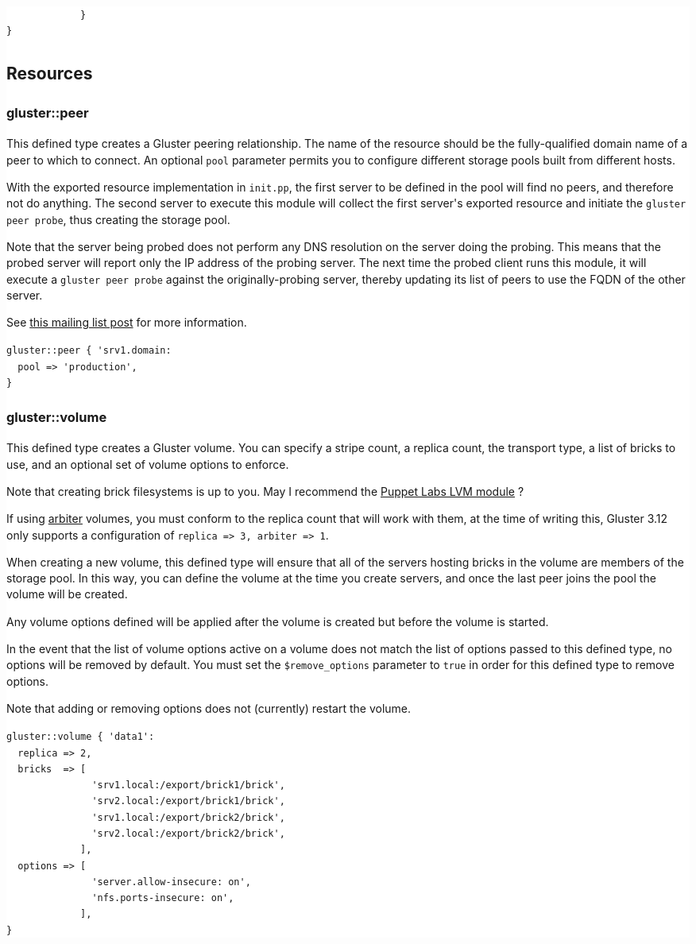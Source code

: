                  }
    }

## Resources

### gluster::peer
This defined type creates a Gluster peering relationship.  The name of the resource should be the fully-qualified domain name of a peer to which to connect. An optional `pool` parameter permits you to configure different storage pools built from different hosts.

With the exported resource implementation in `init.pp`, the first server to be defined in the pool will find no peers, and therefore not do anything.  The second server to execute this module will collect the first server's exported resource and initiate the `gluster peer probe`, thus creating the storage pool.

Note that the server being probed does not perform any DNS resolution on the server doing the probing. This means that the probed server will report only the IP address of the probing server.  The next time the probed client runs this module, it will execute a `gluster peer probe` against the originally-probing server, thereby updating its list of peers to use the FQDN of the other server.

See [this mailing list post](http://supercolony.gluster.org/pipermail/gluster-users/2013-December/015365.html) for more information.

    gluster::peer { 'srv1.domain:
      pool => 'production',
    }

### gluster::volume
This defined type creates a Gluster volume. You can specify a stripe count, a replica count, the transport type, a list of bricks to use, and an optional set of volume options to enforce.

Note that creating brick filesystems is up to you. May I recommend the [Puppet Labs LVM module](https://forge.puppetlabs.com/puppetlabs/lvm) ?

If using [arbiter](https://gluster.readthedocs.io/en/latest/Administrator%20Guide/arbiter-volumes-and-quorum/) volumes, you must conform to the replica count that will work with them, at the time of writing this, Gluster 3.12 only supports a configuration of `replica => 3, arbiter => 1`.

When creating a new volume, this defined type will ensure that all of the servers hosting bricks in the volume are members of the storage pool. In this way, you can define the volume at the time you create servers, and once the last peer joins the pool the volume will be created.

Any volume options defined will be applied after the volume is created but before the volume is started.

In the event that the list of volume options active on a volume does not match the list of options passed to this defined type, no options will be removed by default. You must set the `$remove_options` parameter to `true` in order for this defined type to remove options.

Note that adding or removing options does not (currently) restart the volume.

    gluster::volume { 'data1':
      replica => 2,
      bricks  => [
                   'srv1.local:/export/brick1/brick',
                   'srv2.local:/export/brick1/brick',
                   'srv1.local:/export/brick2/brick',
                   'srv2.local:/export/brick2/brick',
                 ],
      options => [
                   'server.allow-insecure: on',
                   'nfs.ports-insecure: on',
                 ],
    }
